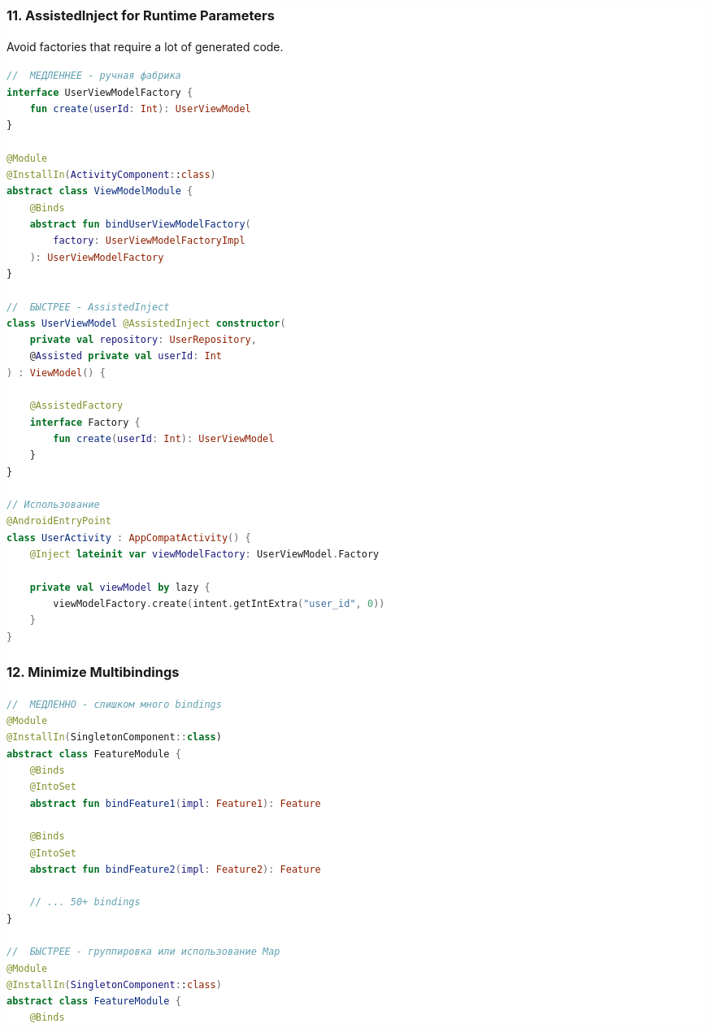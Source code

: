 ### 11. AssistedInject for Runtime Parameters

Avoid factories that require a lot of generated code.

```kotlin
//  МЕДЛЕННЕЕ - ручная фабрика
interface UserViewModelFactory {
    fun create(userId: Int): UserViewModel
}

@Module
@InstallIn(ActivityComponent::class)
abstract class ViewModelModule {
    @Binds
    abstract fun bindUserViewModelFactory(
        factory: UserViewModelFactoryImpl
    ): UserViewModelFactory
}

//  БЫСТРЕЕ - AssistedInject
class UserViewModel @AssistedInject constructor(
    private val repository: UserRepository,
    @Assisted private val userId: Int
) : ViewModel() {

    @AssistedFactory
    interface Factory {
        fun create(userId: Int): UserViewModel
    }
}

// Использование
@AndroidEntryPoint
class UserActivity : AppCompatActivity() {
    @Inject lateinit var viewModelFactory: UserViewModel.Factory

    private val viewModel by lazy {
        viewModelFactory.create(intent.getIntExtra("user_id", 0))
    }
}
```

### 12. Minimize Multibindings

```kotlin
//  МЕДЛЕННО - слишком много bindings
@Module
@InstallIn(SingletonComponent::class)
abstract class FeatureModule {
    @Binds
    @IntoSet
    abstract fun bindFeature1(impl: Feature1): Feature

    @Binds
    @IntoSet
    abstract fun bindFeature2(impl: Feature2): Feature

    // ... 50+ bindings
}

//  БЫСТРЕЕ - группировка или использование Map
@Module
@InstallIn(SingletonComponent::class)
abstract class FeatureModule {
    @Binds
```
